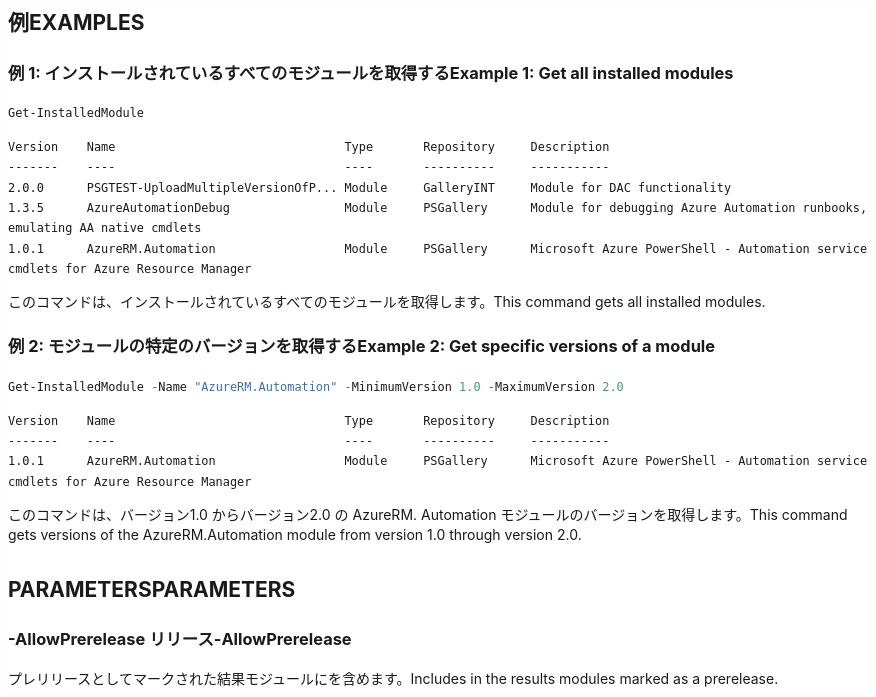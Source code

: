 ## <span data-ttu-id="17862-110">例</span><span class="sxs-lookup"><span data-stu-id="17862-110">EXAMPLES</span></span>

### <span data-ttu-id="17862-111">例 1: インストールされているすべてのモジュールを取得する</span><span class="sxs-lookup"><span data-stu-id="17862-111">Example 1: Get all installed modules</span></span>

```powershell
Get-InstalledModule
```

```Output
Version    Name                                Type       Repository     Description
-------    ----                                ----       ----------     -----------
2.0.0      PSGTEST-UploadMultipleVersionOfP... Module     GalleryINT     Module for DAC functionality
1.3.5      AzureAutomationDebug                Module     PSGallery      Module for debugging Azure Automation runbooks, emulating AA native cmdlets
1.0.1      AzureRM.Automation                  Module     PSGallery      Microsoft Azure PowerShell - Automation service cmdlets for Azure Resource Manager
```

<span data-ttu-id="17862-112">このコマンドは、インストールされているすべてのモジュールを取得します。</span><span class="sxs-lookup"><span data-stu-id="17862-112">This command gets all installed modules.</span></span>

### <span data-ttu-id="17862-113">例 2: モジュールの特定のバージョンを取得する</span><span class="sxs-lookup"><span data-stu-id="17862-113">Example 2: Get specific versions of a module</span></span>

```powershell
Get-InstalledModule -Name "AzureRM.Automation" -MinimumVersion 1.0 -MaximumVersion 2.0
```

```Output
Version    Name                                Type       Repository     Description
-------    ----                                ----       ----------     -----------
1.0.1      AzureRM.Automation                  Module     PSGallery      Microsoft Azure PowerShell - Automation service cmdlets for Azure Resource Manager
```

<span data-ttu-id="17862-114">このコマンドは、バージョン1.0 からバージョン2.0 の AzureRM. Automation モジュールのバージョンを取得します。</span><span class="sxs-lookup"><span data-stu-id="17862-114">This command gets versions of the AzureRM.Automation module from version 1.0 through version 2.0.</span></span>

## <span data-ttu-id="17862-115">PARAMETERS</span><span class="sxs-lookup"><span data-stu-id="17862-115">PARAMETERS</span></span>

### <span data-ttu-id="17862-116">-AllowPrerelease リリース</span><span class="sxs-lookup"><span data-stu-id="17862-116">-AllowPrerelease</span></span>

<span data-ttu-id="17862-117">プレリリースとしてマークされた結果モジュールにを含めます。</span><span class="sxs-lookup"><span data-stu-id="17862-117">Includes in the results modules marked as a prerelease.</span></span>
